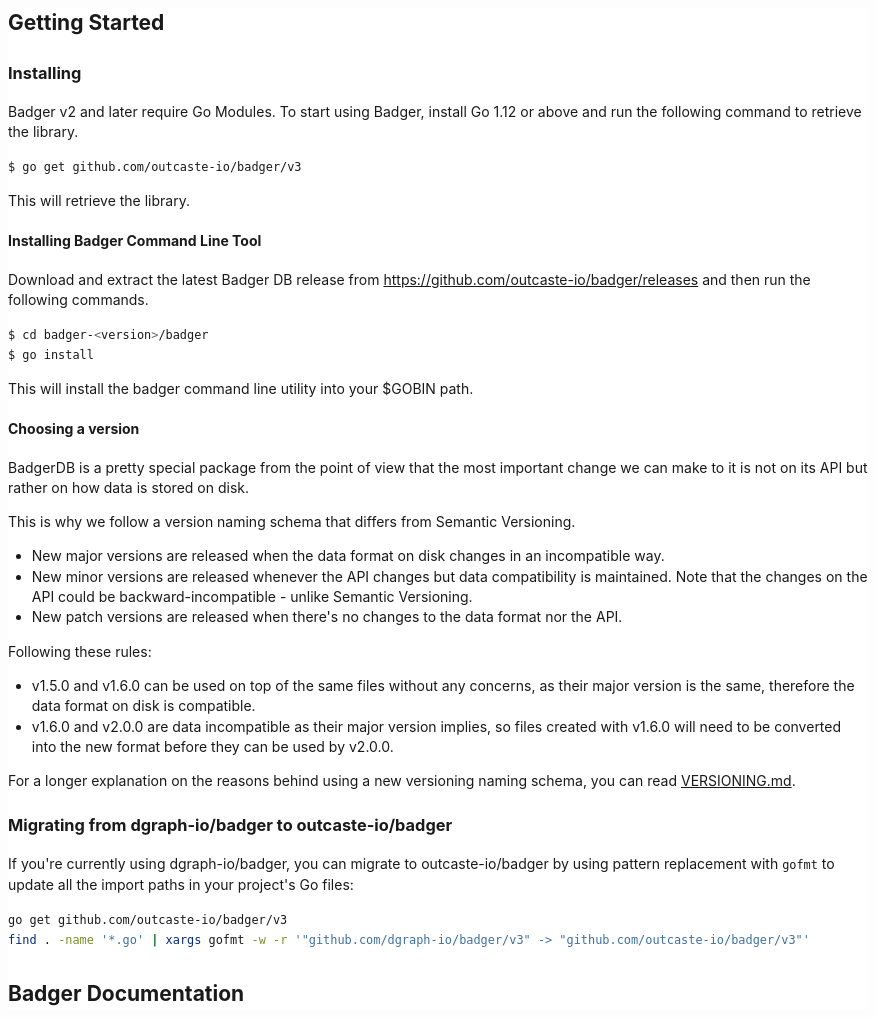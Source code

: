 ## Getting Started

### Installing

Badger v2 and later require Go Modules. To start using Badger, install Go 1.12 or above and run the following command to retrieve the library.

```sh
$ go get github.com/outcaste-io/badger/v3
```
This will retrieve the library.

#### Installing Badger Command Line Tool

Download and extract the latest Badger DB release from https://github.com/outcaste-io/badger/releases and then run the following commands.

```sh
$ cd badger-<version>/badger
$ go install
```
This will install the badger command line utility into your $GOBIN path.

#### Choosing a version

BadgerDB is a pretty special package from the point of view that the most important change we can
make to it is not on its API but rather on how data is stored on disk.

This is why we follow a version naming schema that differs from Semantic Versioning.

- New major versions are released when the data format on disk changes in an incompatible way.
- New minor versions are released whenever the API changes but data compatibility is maintained.
 Note that the changes on the API could be backward-incompatible - unlike Semantic Versioning.
- New patch versions are released when there's no changes to the data format nor the API.

Following these rules:

- v1.5.0 and v1.6.0 can be used on top of the same files without any concerns, as their major
 version is the same, therefore the data format on disk is compatible.
- v1.6.0 and v2.0.0 are data incompatible as their major version implies, so files created with
 v1.6.0 will need to be converted into the new format before they can be used by v2.0.0.

For a longer explanation on the reasons behind using a new versioning naming schema, you can read
[VERSIONING.md](VERSIONING.md).

### Migrating from dgraph-io/badger to outcaste-io/badger

If you're currently using dgraph-io/badger, you can migrate to outcaste-io/badger by using pattern
replacement with `gofmt` to update all the import paths in your project's Go files:

```bash
go get github.com/outcaste-io/badger/v3
find . -name '*.go' | xargs gofmt -w -r '"github.com/dgraph-io/badger/v3" -> "github.com/outcaste-io/badger/v3"'
```

## Badger Documentation
